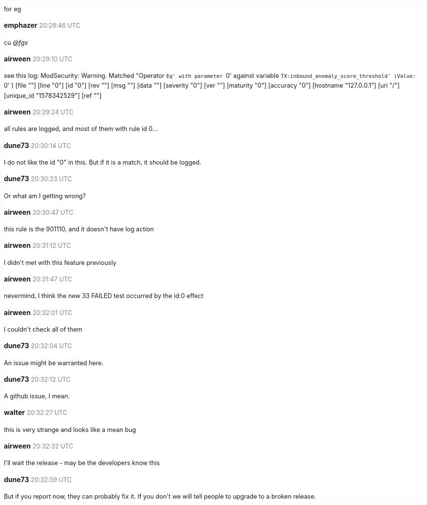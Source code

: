 <span style="font-size: 90%;">for eg</span>

**emphazer** <span style="color: grey; font-size: 90%;">20:28:46 UTC</span>

<span style="font-size: 90%;">cu _@fgs_</span>

**airween** <span style="color: grey; font-size: 90%;">20:29:10 UTC</span>

<span style="font-size: 90%;">see this log:
ModSecurity: Warning. Matched "Operator `Eq' with parameter `0' against variable `TX:inbound_anomaly_score_threshold' (Value: `0' ) [file ""] [line "0"] [id "0"] [rev ""] [msg ""] [data ""] [severity "0"] [ver ""] [maturity "0"] [accuracy "0"] [hostname "127.0.0.1"] [uri "/"] [unique_id "1578342529"] [ref ""]</span>

**airween** <span style="color: grey; font-size: 90%;">20:29:24 UTC</span>

<span style="font-size: 90%;">all rules are logged, and most of them with rule id 0...</span>

**dune73** <span style="color: grey; font-size: 90%;">20:30:14 UTC</span>

<span style="font-size: 90%;">I do not like the id "0" in this.
But if it is a match, it should be logged.</span>

**dune73** <span style="color: grey; font-size: 90%;">20:30:23 UTC</span>

<span style="font-size: 90%;">Or what am I getting wrong?</span>

**airween** <span style="color: grey; font-size: 90%;">20:30:47 UTC</span>

<span style="font-size: 90%;">this rule is the 901110, and it doesn't have log action</span>

**airween** <span style="color: grey; font-size: 90%;">20:31:12 UTC</span>

<span style="font-size: 90%;">I didn't met with this feature previously</span>

**airween** <span style="color: grey; font-size: 90%;">20:31:47 UTC</span>

<span style="font-size: 90%;">nevermind, I think the new 33 FAILED test occurred by the id:0 effect</span>

**airween** <span style="color: grey; font-size: 90%;">20:32:01 UTC</span>

<span style="font-size: 90%;">I couldn't check all of them</span>

**dune73** <span style="color: grey; font-size: 90%;">20:32:04 UTC</span>

<span style="font-size: 90%;">An issue might be warranted here.</span>

**dune73** <span style="color: grey; font-size: 90%;">20:32:12 UTC</span>

<span style="font-size: 90%;">A github issue, I mean.</span>

**walter** <span style="color: grey; font-size: 90%;">20:32:27 UTC</span>

<span style="font-size: 90%;">this is very strange and looks like a mean bug</span>

**airween** <span style="color: grey; font-size: 90%;">20:32:32 UTC</span>

<span style="font-size: 90%;">I'll wait the release - may be the developers know this</span>

**dune73** <span style="color: grey; font-size: 90%;">20:32:59 UTC</span>

<span style="font-size: 90%;">But if you report now, they can probably fix it. If you don't we will tell people to upgrade to a broken release.</span>
